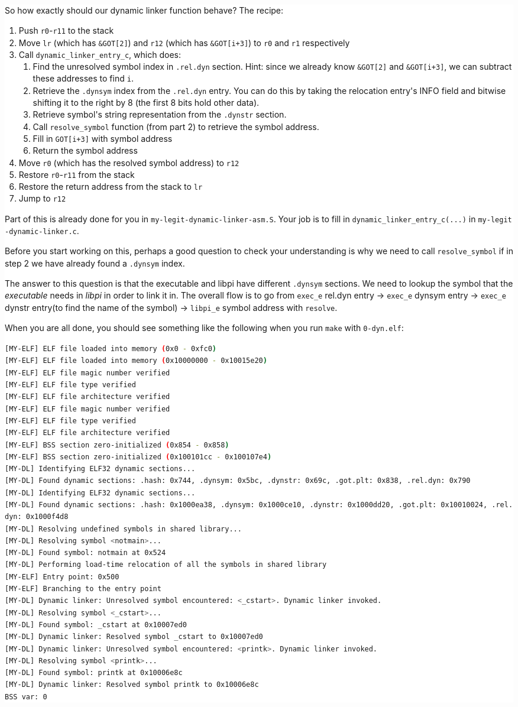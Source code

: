 So how exactly should our dynamic linker function behave? The recipe:

1. Push `r0`-`r11` to the stack
2. Move `lr` (which has `&GOT[2]`) and `r12` (which has `&GOT[i+3]`) to `r0` and `r1` respectively
3. Call `dynamic_linker_entry_c`, which does:
    1. Find the unresolved symbol index in `.rel.dyn` section. Hint: since we already know `&GOT[2]` and `&GOT[i+3]`, we can subtract these addresses to find `i`.
    2. Retrieve the `.dynsym` index from the `.rel.dyn` entry. You can do this by taking the relocation entry's INFO field and bitwise shifting it to the right by 8 (the first 8 bits hold other data).
    3. Retrieve symbol's string representation from the `.dynstr` section.
    4. Call `resolve_symbol` function (from part 2) to retrieve the symbol address.
    5. Fill in `GOT[i+3]` with symbol address
    6. Return the symbol address
4. Move `r0` (which has the resolved symbol address) to `r12`
5. Restore `r0`-`r11` from the stack
6. Restore the return address from the stack to `lr`
7. Jump to `r12`

Part of this is already done for you in `my-legit-dynamic-linker-asm.S`. Your job is to fill in `dynamic_linker_entry_c(...)` in `my-legit-dynamic-linker.c`.

Before you start working on this, perhaps a good question to check your understanding is why we need to call `resolve_symbol` if in step 2 we have already found a `.dynsym` index. 

The answer to this question is
  that the executable and libpi have different `.dynsym` sections. We need to lookup the symbol that the *executable* needs in *libpi* in order to link it in. The overall flow is to go from `exec_e` rel.dyn entry -> `exec_e` dynsym entry -> `exec_e` dynstr entry(to find the name of the symbol) -> `libpi_e` symbol address with `resolve`.



When you are all done, you should see something like the following when you run `make` with `0-dyn.elf`:

```bash
[MY-ELF] ELF file loaded into memory (0x0 - 0xfc0)
[MY-ELF] ELF file loaded into memory (0x10000000 - 0x10015e20)
[MY-ELF] ELF file magic number verified
[MY-ELF] ELF file type verified
[MY-ELF] ELF file architecture verified
[MY-ELF] ELF file magic number verified
[MY-ELF] ELF file type verified
[MY-ELF] ELF file architecture verified
[MY-ELF] BSS section zero-initialized (0x854 - 0x858)
[MY-ELF] BSS section zero-initialized (0x100101cc - 0x100107e4)
[MY-DL] Identifying ELF32 dynamic sections...
[MY-DL] Found dynamic sections: .hash: 0x744, .dynsym: 0x5bc, .dynstr: 0x69c, .got.plt: 0x838, .rel.dyn: 0x790
[MY-DL] Identifying ELF32 dynamic sections...
[MY-DL] Found dynamic sections: .hash: 0x1000ea38, .dynsym: 0x1000ce10, .dynstr: 0x1000dd20, .got.plt: 0x10010024, .rel.dyn: 0x1000f4d8
[MY-DL] Resolving undefined symbols in shared library...
[MY-DL] Resolving symbol <notmain>...
[MY-DL] Found symbol: notmain at 0x524
[MY-DL] Performing load-time relocation of all the symbols in shared library
[MY-ELF] Entry point: 0x500
[MY-ELF] Branching to the entry point
[MY-DL] Dynamic linker: Unresolved symbol encountered: <_cstart>. Dynamic linker invoked.
[MY-DL] Resolving symbol <_cstart>...
[MY-DL] Found symbol: _cstart at 0x10007ed0
[MY-DL] Dynamic linker: Resolved symbol _cstart to 0x10007ed0
[MY-DL] Dynamic linker: Unresolved symbol encountered: <printk>. Dynamic linker invoked.
[MY-DL] Resolving symbol <printk>...
[MY-DL] Found symbol: printk at 0x10006e8c
[MY-DL] Dynamic linker: Resolved symbol printk to 0x10006e8c
BSS var: 0
```